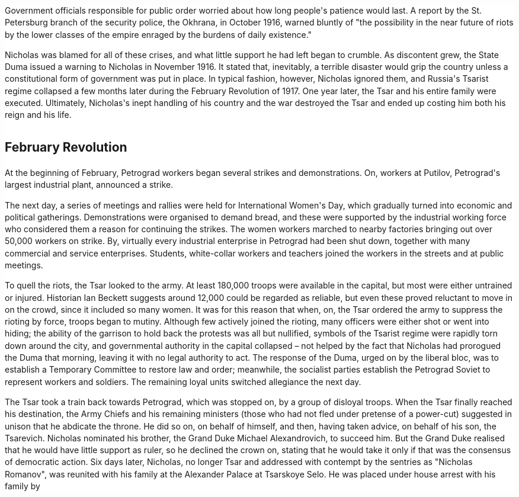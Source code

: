 Government officials responsible for public order worried about how long
people's patience would last. A report by the St. Petersburg branch of
the security police, the Okhrana, in October 1916, warned bluntly of
"the possibility in the near future of riots by the lower classes of the
empire enraged by the burdens of daily existence."

Nicholas was blamed for all of these crises, and what little support he
had left began to crumble. As discontent grew, the State Duma issued a
warning to Nicholas in November 1916. It stated that, inevitably, a
terrible disaster would grip the country unless a constitutional form of
government was put in place. In typical fashion, however, Nicholas
ignored them, and Russia's Tsarist regime collapsed a few months later
during the February Revolution of 1917. One year later, the Tsar and his
entire family were executed. Ultimately, Nicholas's inept handling of
his country and the war destroyed the Tsar and ended up costing him both
his reign and his life.

February Revolution
-------------------

At the beginning of February, Petrograd workers began several strikes
and demonstrations. On, workers at Putilov, Petrograd's largest
industrial plant, announced a strike.

The next day, a series of meetings and rallies were held for
International Women's Day, which gradually turned into economic and
political gatherings. Demonstrations were organised to demand bread, and
these were supported by the industrial working force who considered them
a reason for continuing the strikes. The women workers marched to nearby
factories bringing out over 50,000 workers on strike. By, virtually
every industrial enterprise in Petrograd had been shut down, together
with many commercial and service enterprises. Students, white-collar
workers and teachers joined the workers in the streets and at public
meetings.

To quell the riots, the Tsar looked to the army. At least 180,000 troops
were available in the capital, but most were either untrained or
injured. Historian Ian Beckett suggests around 12,000 could be regarded
as reliable, but even these proved reluctant to move in on the crowd,
since it included so many women. It was for this reason that when, on,
the Tsar ordered the army to suppress the rioting by force, troops began
to mutiny. Although few actively joined the rioting, many officers were
either shot or went into hiding; the ability of the garrison to hold
back the protests was all but nullified, symbols of the Tsarist regime
were rapidly torn down around the city, and governmental authority in
the capital collapsed – not helped by the fact that Nicholas had
prorogued the Duma that morning, leaving it with no legal authority to
act. The response of the Duma, urged on by the liberal bloc, was to
establish a Temporary Committee to restore law and order; meanwhile, the
socialist parties establish the Petrograd Soviet to represent workers
and soldiers. The remaining loyal units switched allegiance the next
day.

The Tsar took a train back towards Petrograd, which was stopped on, by
a group of disloyal troops. When the Tsar finally reached his
destination, the Army Chiefs and his remaining ministers (those who had
not fled under pretense of a power-cut) suggested in unison that he
abdicate the throne. He did so on, on behalf of himself, and then,
having taken advice, on behalf of his son, the Tsarevich. Nicholas
nominated his brother, the Grand Duke Michael Alexandrovich, to succeed
him. But the Grand Duke realised that he would have little support as
ruler, so he declined the crown on, stating that he would take it only
if that was the consensus of democratic action. Six days later,
Nicholas, no longer Tsar and addressed with contempt by the sentries as
"Nicholas Romanov", was reunited with his family at the Alexander Palace
at Tsarskoye Selo. He was placed under house arrest with his family by